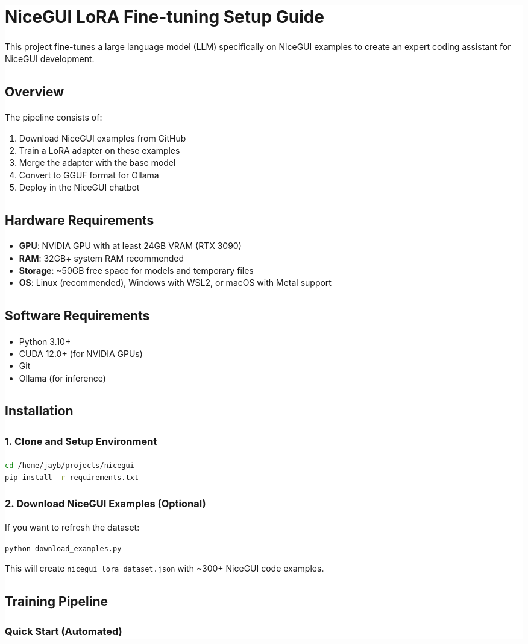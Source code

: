 # NiceGUI LoRA Fine-tuning Setup Guide

This project fine-tunes a large language model (LLM) specifically on NiceGUI examples to create an expert coding assistant for NiceGUI development.

## Overview

The pipeline consists of:
1. Download NiceGUI examples from GitHub
2. Train a LoRA adapter on these examples
3. Merge the adapter with the base model
4. Convert to GGUF format for Ollama
5. Deploy in the NiceGUI chatbot

## Hardware Requirements

- **GPU**: NVIDIA GPU with at least 24GB VRAM (RTX 3090)
- **RAM**: 32GB+ system RAM recommended
- **Storage**: ~50GB free space for models and temporary files
- **OS**: Linux (recommended), Windows with WSL2, or macOS with Metal support

## Software Requirements

- Python 3.10+
- CUDA 12.0+ (for NVIDIA GPUs)
- Git
- Ollama (for inference)

## Installation

### 1. Clone and Setup Environment

```bash
cd /home/jayb/projects/nicegui
pip install -r requirements.txt
```

### 2. Download NiceGUI Examples (Optional)

If you want to refresh the dataset:

```bash
python download_examples.py
```

This will create `nicegui_lora_dataset.json` with ~300+ NiceGUI code examples.

## Training Pipeline

### Quick Start (Automated)
